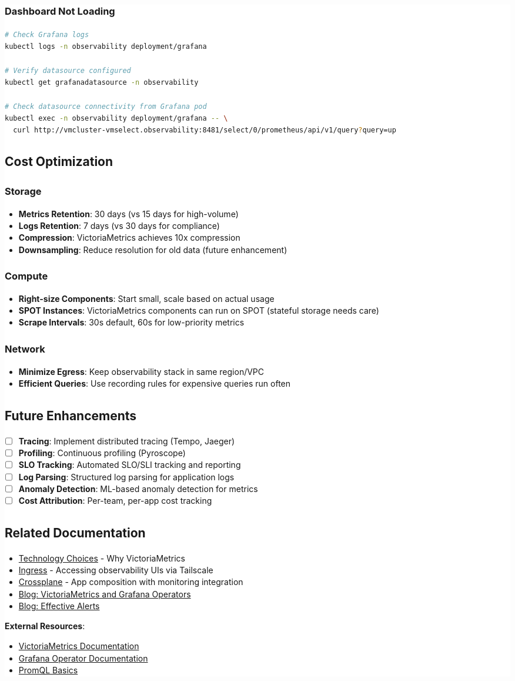 ### Dashboard Not Loading

```bash
# Check Grafana logs
kubectl logs -n observability deployment/grafana

# Verify datasource configured
kubectl get grafanadatasource -n observability

# Check datasource connectivity from Grafana pod
kubectl exec -n observability deployment/grafana -- \
  curl http://vmcluster-vmselect.observability:8481/select/0/prometheus/api/v1/query?query=up
```

## Cost Optimization

### Storage

- **Metrics Retention**: 30 days (vs 15 days for high-volume)
- **Logs Retention**: 7 days (vs 30 days for compliance)
- **Compression**: VictoriaMetrics achieves 10x compression
- **Downsampling**: Reduce resolution for old data (future enhancement)

### Compute

- **Right-size Components**: Start small, scale based on actual usage
- **SPOT Instances**: VictoriaMetrics components can run on SPOT (stateful storage needs care)
- **Scrape Intervals**: 30s default, 60s for low-priority metrics

### Network

- **Minimize Egress**: Keep observability stack in same region/VPC
- **Efficient Queries**: Use recording rules for expensive queries run often

## Future Enhancements

- [ ] **Tracing**: Implement distributed tracing (Tempo, Jaeger)
- [ ] **Profiling**: Continuous profiling (Pyroscope)
- [ ] **SLO Tracking**: Automated SLO/SLI tracking and reporting
- [ ] **Log Parsing**: Structured log parsing for application logs
- [ ] **Anomaly Detection**: ML-based anomaly detection for metrics
- [ ] **Cost Attribution**: Per-team, per-app cost tracking

## Related Documentation

- [Technology Choices](./technology-choices.md) - Why VictoriaMetrics
- [Ingress](./ingress.md) - Accessing observability UIs via Tailscale
- [Crossplane](./crossplane.md) - App composition with monitoring integration
- [Blog: VictoriaMetrics and Grafana Operators](https://blog.ogenki.io/post/series/observability/metrics)
- [Blog: Effective Alerts](https://blog.ogenki.io/post/series/observability/alerts/)

**External Resources**:
- [VictoriaMetrics Documentation](https://docs.victoriametrics.com/)
- [Grafana Operator Documentation](https://grafana.github.io/grafana-operator/)
- [PromQL Basics](https://prometheus.io/docs/prometheus/latest/querying/basics/)
